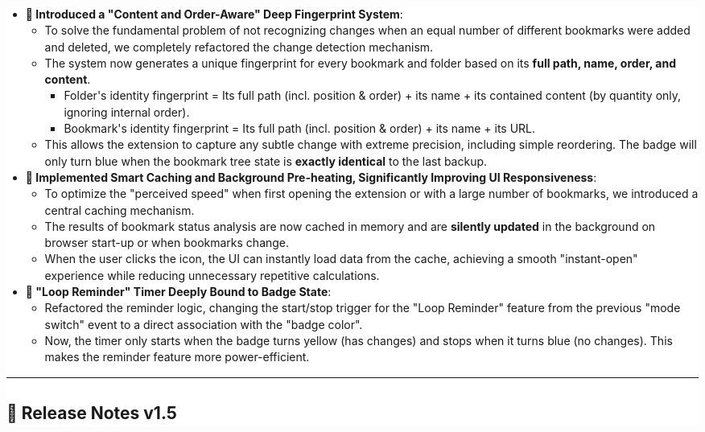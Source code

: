 -   **🌟 Introduced a "Content and Order-Aware" Deep Fingerprint System**:
    -   To solve the fundamental problem of not recognizing changes when an equal number of different bookmarks were added and deleted, we completely refactored the change detection mechanism.
    -   The system now generates a unique fingerprint for every bookmark and folder based on its **full path, name, order, and content**.
        - Folder's identity fingerprint = Its full path (incl. position & order) + its name + its contained content (by quantity only, ignoring internal order).
        - Bookmark's identity fingerprint = Its full path (incl. position & order) + its name + its URL.
    -   This allows the extension to capture any subtle change with extreme precision, including simple reordering. The badge will only turn blue when the bookmark tree state is **exactly identical** to the last backup.
-   **🌟 Implemented Smart Caching and Background Pre-heating, Significantly Improving UI Responsiveness**:
    -   To optimize the "perceived speed" when first opening the extension or with a large number of bookmarks, we introduced a central caching mechanism.
    -   The results of bookmark status analysis are now cached in memory and are **silently updated** in the background on browser start-up or when bookmarks change.
    -   When the user clicks the icon, the UI can instantly load data from the cache, achieving a smooth "instant-open" experience while reducing unnecessary repetitive calculations.
-   **🌟 "Loop Reminder" Timer Deeply Bound to Badge State**:
    -   Refactored the reminder logic, changing the start/stop trigger for the "Loop Reminder" feature from the previous "mode switch" event to a direct association with the "badge color".
    -   Now, the timer only starts when the badge turns yellow (has changes) and stops when it turns blue (no changes). This makes the reminder feature more power-efficient.

---

## 📢 Release Notes v1.5
